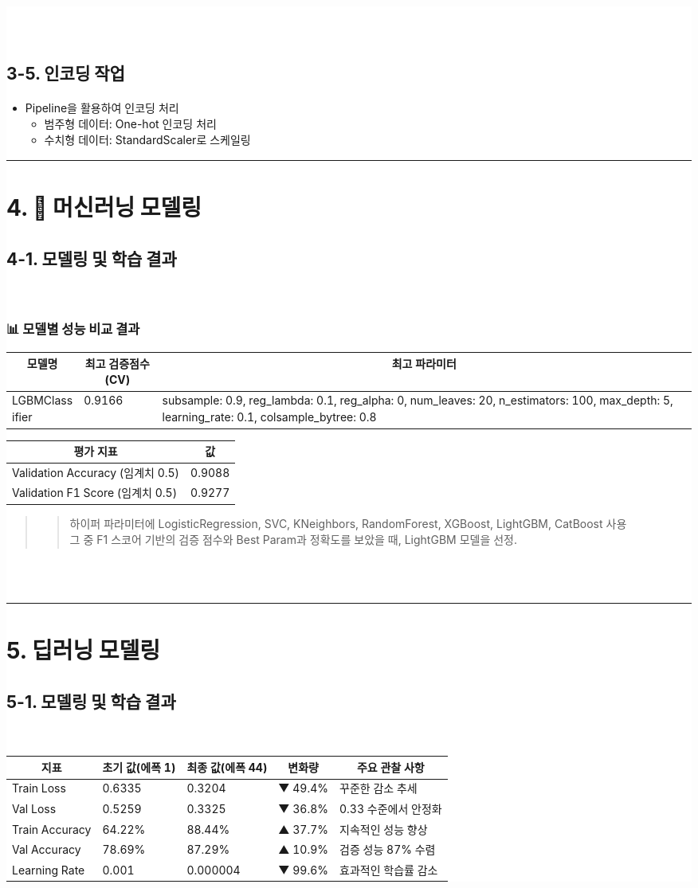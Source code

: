 <br/><br/>
## 3-5. 인코딩 작업
- Pipeline을 활용하여 인코딩 처리
  - 범주형 데이터: One-hot 인코딩 처리
  - 수치형 데이터: StandardScaler로 스케일링

---

# 4. 🤖 머신러닝 모델링 

## 4-1. 모델링 및 학습 결과

<br/>

### 📊 모델별 성능 비교 결과

| 모델명           | 최고 검증점수(CV) | 최고 파라미터 |
|------------------|-------------------|--------------|
| LGBMClassifier   | 0.9166            | subsample: 0.9, reg_lambda: 0.1, reg_alpha: 0, num_leaves: 20, n_estimators: 100, max_depth: 5, learning_rate: 0.1, colsample_bytree: 0.8 |

| 평가 지표                          | 값      |
|-------------------------------------|---------|
| Validation Accuracy (임계치 0.5)    | 0.9088  |
| Validation F1 Score (임계치 0.5)    | 0.9277  |



>> 하이퍼 파라미터에 LogisticRegression, SVC, KNeighbors, RandomForest, XGBoost, LightGBM, CatBoost 사용 <br>
>>  그 중 F1 스코어 기반의 검증 점수와 Best Param과 정확도를 보았을 때, LightGBM 모델을 선정. 

<br/><br/>

---


# 5. 딥러닝 모델링

## 5-1. 모델링 및 학습 결과

<br/>

| 지표             | 초기 값(에폭 1) | 최종 값(에폭 44) | 변화량     | 주요 관찰 사항              |
|------------------|----------------|------------------|-----------|----------------------------|
| Train Loss       | 0.6335         | 0.3204           | ▼ 49.4%   | 꾸준한 감소 추세           |
| Val Loss         | 0.5259         | 0.3325           | ▼ 36.8%   | 0.33 수준에서 안정화        |
| Train Accuracy   | 64.22%         | 88.44%           | ▲ 37.7%   | 지속적인 성능 향상         |
| Val Accuracy     | 78.69%         | 87.29%           | ▲ 10.9%   | 검증 성능 87% 수렴          |
| Learning Rate    | 0.001          | 0.000004         | ▼ 99.6%   | 효과적인 학습률 감소        |
